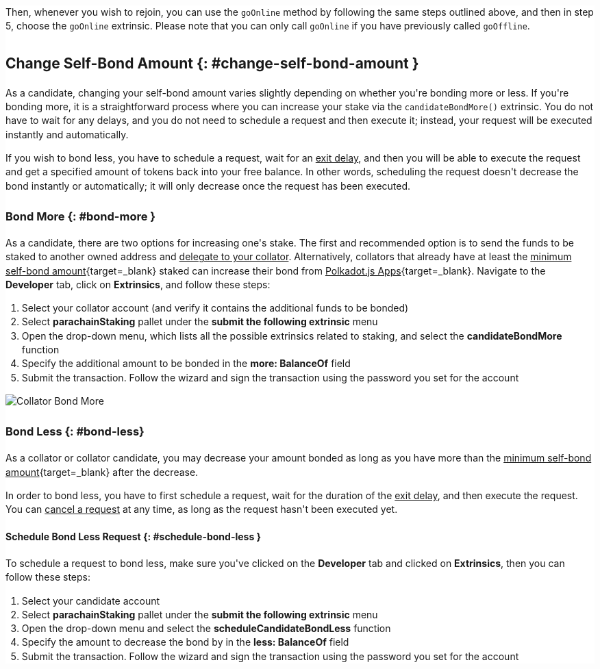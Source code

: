 Then, whenever you wish to rejoin, you can use the `goOnline` method by following the same steps outlined above, and then in step 5, choose the `goOnline` extrinsic. Please note that you can only call `goOnline` if you have previously called `goOffline`.

## Change Self-Bond Amount {: #change-self-bond-amount }

As a candidate, changing your self-bond amount varies slightly depending on whether you're bonding more or less. If you're bonding more, it is a straightforward process where you can increase your stake via the `candidateBondMore()` extrinsic. You do not have to wait for any delays, and you do not need to schedule a request and then execute it; instead, your request will be executed instantly and automatically.

If you wish to bond less, you have to schedule a request, wait for an [exit delay](#collator-timings), and then you will be able to execute the request and get a specified amount of tokens back into your free balance. In other words, scheduling the request doesn't decrease the bond instantly or automatically; it will only decrease once the request has been executed.

### Bond More {: #bond-more }

As a candidate, there are two options for increasing one's stake. The first and recommended option is to send the funds to be staked to another owned address and [delegate to your collator](/tokens/staking/stake/#how-to-nominate-a-collator). Alternatively, collators that already have at least the [minimum self-bond amount](/node-operators/networks/collators/requirements/#minimum-collator-bond){target=\_blank} staked can increase their bond from [Polkadot.js Apps](https://polkadot.js.org/apps/?rpc=wss://wss.api.moonriver.moonbeam.network#/accounts){target=\_blank}. Navigate to the **Developer** tab, click on **Extrinsics**, and follow these steps:

 1. Select your collator account (and verify it contains the additional funds to be bonded)
 2. Select **parachainStaking** pallet under the **submit the following extrinsic** menu
 3. Open the drop-down menu, which lists all the possible extrinsics related to staking, and select the **candidateBondMore** function
 4. Specify the additional amount to be bonded in the **more: BalanceOf** field
 5. Submit the transaction. Follow the wizard and sign the transaction using the password you set for the account

![Collator Bond More](/images/node-operators/networks/collators/activities/activities-8.webp)

### Bond Less {: #bond-less}

As a collator or collator candidate, you may decrease your amount bonded as long as you have more than the [minimum self-bond amount](/node-operators/networks/collators/requirements/#minimum-collator-bond){target=\_blank} after the decrease.

In order to bond less, you have to first schedule a request, wait for the duration of the [exit delay](#collator-timings), and then execute the request. You can [cancel a request](#cancel-bond-less-request) at any time, as long as the request hasn't been executed yet.

#### Schedule Bond Less Request {: #schedule-bond-less }

To schedule a request to bond less, make sure you've clicked on the **Developer** tab and clicked on **Extrinsics**, then you can follow these steps:

 1. Select your candidate account
 2. Select **parachainStaking** pallet under the **submit the following extrinsic** menu
 3. Open the drop-down menu and select the **scheduleCandidateBondLess** function
 4. Specify the amount to decrease the bond by in the  **less: BalanceOf** field
 5. Submit the transaction. Follow the wizard and sign the transaction using the password you set for the account
